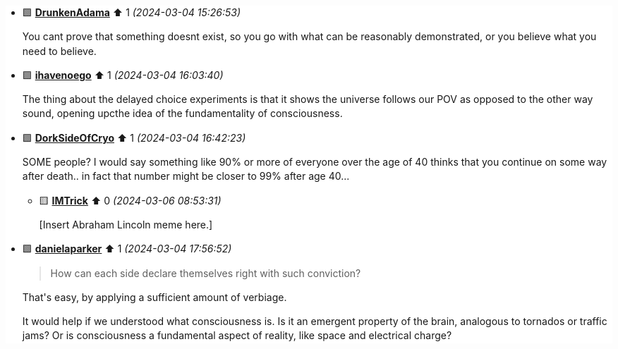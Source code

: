 * 🟩 **[DrunkenAdama](https://www.reddit.com/user/DrunkenAdama)** ⬆️ 1 _(2024-03-04 15:26:53)_

	You cant prove that something doesnt exist, so you go with what can be reasonably demonstrated, or you believe what you need to believe.

* 🟩 **[ihavenoego](https://www.reddit.com/user/ihavenoego)** ⬆️ 1 _(2024-03-04 16:03:40)_

	The thing about the delayed choice experiments is that it shows the universe follows our POV as opposed to the other way sound, opening upcthe idea of the fundamentality of consciousness.

* 🟩 **[DorkSideOfCryo](https://www.reddit.com/user/DorkSideOfCryo)** ⬆️ 1 _(2024-03-04 16:42:23)_

	SOME people? I would say something like 90% or more of everyone over the age of 40 thinks that you continue on some way after death.. in fact that number might be closer to 99% after age 40...

	* 🟨 **[IMTrick](https://www.reddit.com/user/IMTrick)** ⬆️ 0 _(2024-03-06 08:53:31)_

		\[Insert Abraham Lincoln meme here.\]

* 🟩 **[danielaparker](https://www.reddit.com/user/danielaparker)** ⬆️ 1 _(2024-03-04 17:56:52)_

	>How can each side declare themselves right with such conviction?

	That's easy, by applying a sufficient amount of verbiage.

	It would help if we understood what consciousness is. Is it an emergent property of the brain, analogous to tornados or traffic jams? Or  is consciousness a fundamental aspect of reality, like space and electrical charge?


